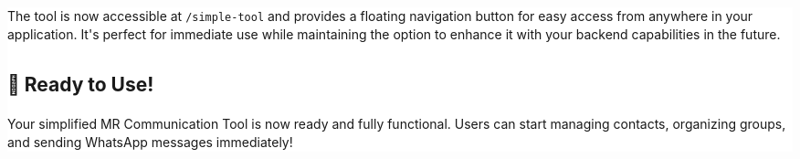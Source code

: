 The tool is now accessible at `/simple-tool` and provides a floating navigation button for easy access from anywhere in your application. It's perfect for immediate use while maintaining the option to enhance it with your backend capabilities in the future.

## 🎉 **Ready to Use!**

Your simplified MR Communication Tool is now ready and fully functional. Users can start managing contacts, organizing groups, and sending WhatsApp messages immediately!


